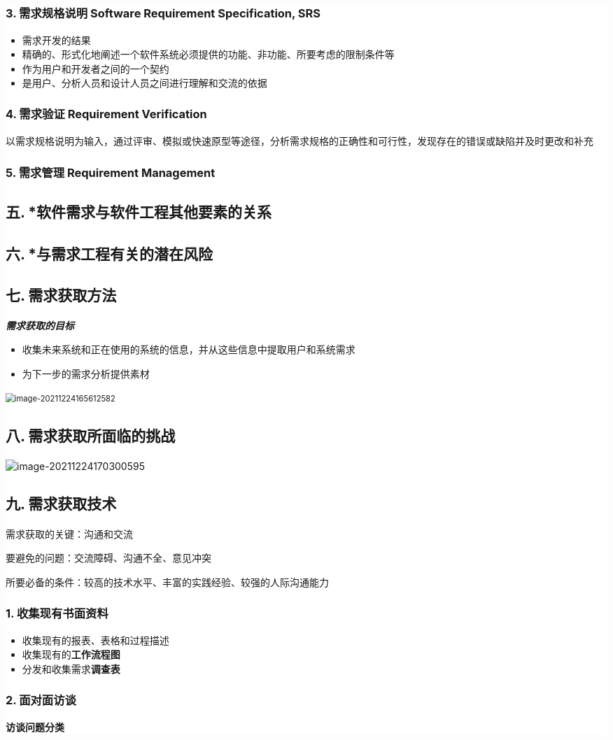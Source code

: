 ### 3. 需求规格说明 Software Requirement Specification, SRS

- 需求开发的结果
- 精确的、形式化地阐述一个软件系统必须提供的功能、非功能、所要考虑的限制条件等
- 作为用户和开发者之间的一个契约
- 是用户、分析人员和设计人员之间进行理解和交流的依据

### 4. 需求验证 Requirement Verification

以需求规格说明为输入，通过评审、模拟或快速原型等途径，分析需求规格的正确性和可行性，发现存在的错误或缺陷并及时更改和补充

### 5. 需求管理 Requirement Management



## 五. *软件需求与软件工程其他要素的关系

## 六. *与需求工程有关的潜在风险

## 七. 需求获取方法

***需求获取的目标***

- 收集未来系统和正在使用的系统的信息，并从这些信息中提取用户和系统需求

- 为下一步的需求分析提供素材



<img src="https://gitee.com/ifu18/blog-image/raw/master/2022/image-20211224165612582.png" alt="image-20211224165612582" style="zoom:80%;" />

## 八. 需求获取所面临的挑战

![image-20211224170300595](https://gitee.com/ifu18/blog-image/raw/master/2022/image-20211224170300595.png)

## 九. 需求获取技术

需求获取的关键：沟通和交流

要避免的问题：交流障碍、沟通不全、意见冲突

所要必备的条件：较高的技术水平、丰富的实践经验、较强的人际沟通能力

### 1. 收集现有书面资料

- 收集现有的报表、表格和过程描述
- 收集现有的**工作流程图**
- 分发和收集需求**调查表**

### 2. 面对面访谈

**访谈问题分类**
